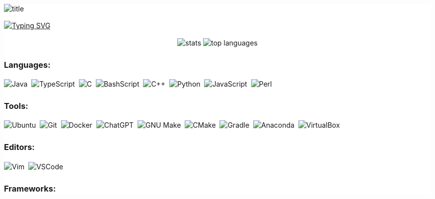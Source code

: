 <img width=100% src="https://capsule-render.vercel.app/api?type=waving&color=0:0047D6FF,50:007BFF,100:00A6FF&height=180&text=BARROIT%20と申します！&animation=twinkling&fontColor=D8D8D4FF&fontSize=30&fontAlignY=37" alt="title" />

[![Typing SVG](https://readme-typing-svg.herokuapp.com?font=JetBrains+Mono&size=35&pause=1500&center=true&vCenter=true&random=false&width=1000&lines=LANG+%3D+English+%7C+%E6%97%A5%E6%9C%AC%E8%AA%9E+%7C+%E4%B8%AD%E6%96%87;.MIKUFUN+%7B+z-index%3A+9999+%7D;THX+%3A%3E)](https://git.io/typing-svg)

<div align="center">
  <img width="48%" height="auto" src="https://github-readme-stats.vercel.app/api?username=barroit&show_icons=true&hide_border=true&title_color=00A6FF&icon_color=00A6FF&text_color=B6B6AFFF&bg_color=0D1117" alt="stats" />
  <img width="35%" height="auto" src="https://github-readme-stats.vercel.app/api/top-langs/?username=barroit&layout=compact&hide_border=true&hide_title=true&text_color=B6B6AFFF&bg_color=0D1117" alt="top languages" />
</div>

### Languages:

![Java](https://img.shields.io/badge/java-0D1117?style=for-the-badge&logo=oracle&logoColor=F80000)&nbsp;
![TypeScript](https://img.shields.io/badge/typescript-0D1117?style=for-the-badge&logo=typescript&logoColor=3178C6)&nbsp;
![C](https://img.shields.io/badge/c-0D1117?style=for-the-badge&logo=c&logoColor=A8B9CC)&nbsp;
![BashScript](https://img.shields.io/badge/bash_script-0D1117?style=for-the-badge&logo=gnubash&logoColor=4EAA25)&nbsp;
![C++](https://img.shields.io/badge/c++-0D1117?style=for-the-badge&logo=cplusplus&logoColor=00599C)&nbsp;
![Python](https://img.shields.io/badge/python-0D1117?style=for-the-badge&logo=python&logoColor=3776AB)&nbsp;
![JavaScript](https://img.shields.io/badge/javascript-0D1117?style=for-the-badge&logo=javascript&logoColor=F7DF1E)&nbsp;
![Perl](https://img.shields.io/badge/perl-0D1117?style=for-the-badge&logo=perl&logoColor=39457E)&nbsp;

### Tools:

![Ubuntu](https://img.shields.io/badge/ubuntu-0D1117?style=for-the-badge&logo=ubuntu&logoColor=E95420)&nbsp;
![Git](https://img.shields.io/badge/git-0D1117?style=for-the-badge&logo=git&logoColor=F05032)&nbsp;
![Docker](https://img.shields.io/badge/docker-0D1117?style=for-the-badge&logo=docker&logoColor=2496ED)&nbsp;
![ChatGPT](https://img.shields.io/badge/chatgpt-0D1117?style=for-the-badge&logo=openai&logoColor=412991)&nbsp;
![GNU Make](https://img.shields.io/badge/gnu_make-0D1117?style=for-the-badge&logo=gnu&logoColor=A42E2B)&nbsp;
![CMake](https://img.shields.io/badge/cmake-0D1117?style=for-the-badge&logo=cmake&logoColor=064F8C)&nbsp;
![Gradle](https://img.shields.io/badge/gradle-0D1117?style=for-the-badge&logo=gradle&logoColor=02303A)&nbsp;
![Anaconda](https://img.shields.io/badge/anaconda-0D1117?style=for-the-badge&logo=anaconda&logoColor=44A833)&nbsp;
![VirtualBox](https://img.shields.io/badge/virtual_box-0D1117?style=for-the-badge&logo=virtualbox&logoColor=183A61)&nbsp;

### Editors:

![Vim](https://img.shields.io/badge/vim-0D1117?style=for-the-badge&logo=vim&logoColor=019733)&nbsp;
![VSCode](https://img.shields.io/badge/vs_code-0D1117?style=for-the-badge&logo=visualstudiocode&logoColor=007ACC)&nbsp;

### Frameworks:
